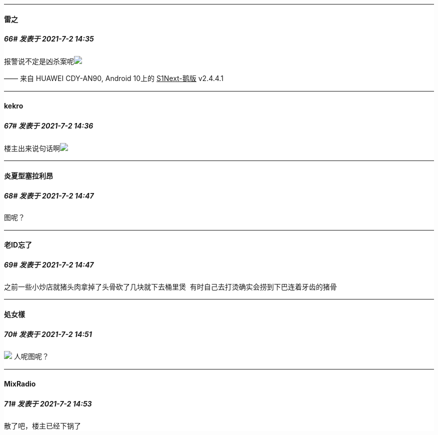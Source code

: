
*****

####  雷之  
##### 66#       发表于 2021-7-2 14:35


报警说不定是凶杀案呢<img src="https://static.saraba1st.com/image/smiley/face2017/025.png" referrerpolicy="no-referrer">

—— 来自 HUAWEI CDY-AN90, Android 10上的 [S1Next-鹅版](https://github.com/ykrank/S1-Next/releases) v2.4.4.1


*****

####  kekro  
##### 67#       发表于 2021-7-2 14:36


楼主出来说句话啊<img src="https://static.saraba1st.com/image/smiley/face2017/245.png" referrerpolicy="no-referrer">


*****

####  炎夏型塞拉利昂  
##### 68#       发表于 2021-7-2 14:47


图呢？


*****

####  老ID忘了  
##### 69#       发表于 2021-7-2 14:47


之前一些小炒店就猪头肉拿掉了头骨砍了几块就下去桶里煲  有时自己去打烫确实会捞到下巴连着牙齿的猪骨   


*****

####  処女樣  
##### 70#       发表于 2021-7-2 14:51


<img src="https://static.saraba1st.com/image/smiley/face2017/126.png" referrerpolicy="no-referrer"> 人呢图呢？


*****

####  MixRadio  
##### 71#       发表于 2021-7-2 14:53


散了吧，楼主已经下锅了

